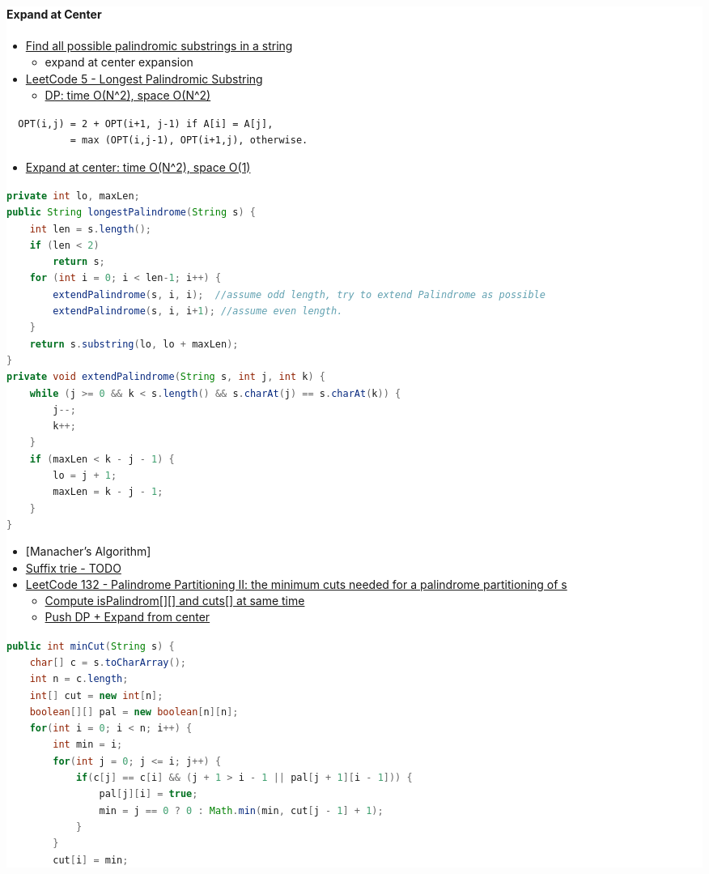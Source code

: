 #### Expand at Center
- [Find all possible palindromic substrings in a string](https://www.techiedelight.com/find-possible-palindromic-substrings-string/)
  - expand at center expansion
- [LeetCode 5 - Longest Palindromic Substring](https://leetcode.com/problems/longest-palindromic-substring/discuss/2928/very-simple-clean-java-solution)
  - [DP: time O(N^2), space O(N^2)](https://leetcode.com/problems/longest-palindromic-substring/discuss/2921/Share-my-Java-solution-using-dynamic-programming)

```text
  OPT(i,j) = 2 + OPT(i+1, j-1) if A[i] = A[j],
           = max (OPT(i,j-1), OPT(i+1,j), otherwise.
```
  - [Expand at center: time O(N^2), space O(1)](https://leetcode.com/problems/longest-palindromic-substring/discuss/2928/very-simple-clean-java-solution)

```java
private int lo, maxLen;
public String longestPalindrome(String s) {
	int len = s.length();
	if (len < 2)
		return s;
    for (int i = 0; i < len-1; i++) {
     	extendPalindrome(s, i, i);  //assume odd length, try to extend Palindrome as possible
     	extendPalindrome(s, i, i+1); //assume even length.
    }
    return s.substring(lo, lo + maxLen);
}
private void extendPalindrome(String s, int j, int k) {
	while (j >= 0 && k < s.length() && s.charAt(j) == s.charAt(k)) {
		j--;
		k++;
	}
	if (maxLen < k - j - 1) {
		lo = j + 1;
		maxLen = k - j - 1;
	}
}
```
  - [Manacher’s Algorithm]
  - [Suffix trie - TODO](https://www.geeksforgeeks.org/suffix-tree-application-6-longest-palindromic-substring/)
- [LeetCode 132 - Palindrome Partitioning II: the minimum cuts needed for a palindrome partitioning of s](https://leetcode.com/problems/palindrome-partitioning-ii/discuss/42213/easiest-java-dp-solution-9736)
  - [Compute isPalindrom[][] and cuts[] at same time](https://leetcode.com/problems/palindrome-partitioning-ii/discuss/42213/easiest-java-dp-solution-9736)
  - [Push DP + Expand from center](https://leetcode.com/problems/palindrome-partitioning-ii/discuss/42198/My-solution-does-not-need-a-table-for-palindrome-is-it-right-It-uses-only-O(n)-space.)

```Java
public int minCut(String s) {
    char[] c = s.toCharArray();
    int n = c.length;
    int[] cut = new int[n];
    boolean[][] pal = new boolean[n][n];
    for(int i = 0; i < n; i++) {
        int min = i;
        for(int j = 0; j <= i; j++) {
            if(c[j] == c[i] && (j + 1 > i - 1 || pal[j + 1][i - 1])) {
                pal[j][i] = true;  
                min = j == 0 ? 0 : Math.min(min, cut[j - 1] + 1);
            }
        }
        cut[i] = min;
```